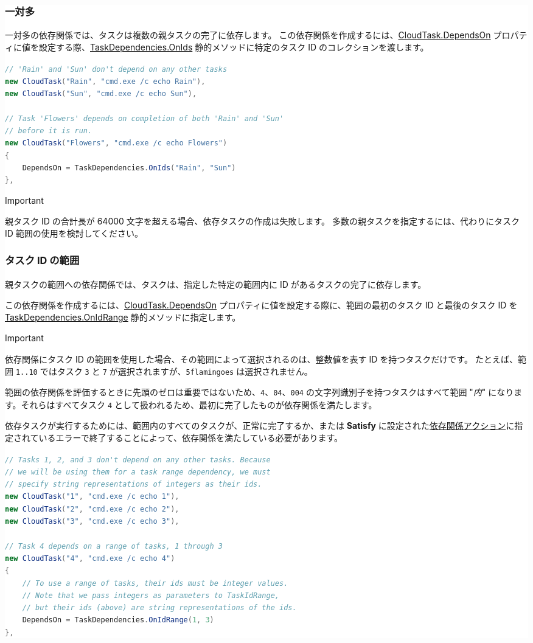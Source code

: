 ### <a name="one-to-many"></a>一対多

一対多の依存関係では、タスクは複数の親タスクの完了に依存します。 この依存関係を作成するには、[CloudTask.DependsOn](/dotnet/api/microsoft.azure.batch.cloudtask.dependson) プロパティに値を設定する際、[TaskDependencies.OnIds](/dotnet/api/microsoft.azure.batch.taskdependencies.onids) 静的メソッドに特定のタスク ID のコレクションを渡します。

```csharp
// 'Rain' and 'Sun' don't depend on any other tasks
new CloudTask("Rain", "cmd.exe /c echo Rain"),
new CloudTask("Sun", "cmd.exe /c echo Sun"),

// Task 'Flowers' depends on completion of both 'Rain' and 'Sun'
// before it is run.
new CloudTask("Flowers", "cmd.exe /c echo Flowers")
{
    DependsOn = TaskDependencies.OnIds("Rain", "Sun")
},
```

> [!IMPORTANT]
> 親タスク ID の合計長が 64000 文字を超える場合、依存タスクの作成は失敗します。 多数の親タスクを指定するには、代わりにタスク ID 範囲の使用を検討してください。

### <a name="task-id-range"></a>タスク ID の範囲

親タスクの範囲への依存関係では、タスクは、指定した特定の範囲内に ID があるタスクの完了に依存します。

この依存関係を作成するには、[CloudTask.DependsOn](/dotnet/api/microsoft.azure.batch.cloudtask.dependson) プロパティに値を設定する際に、範囲の最初のタスク ID と最後のタスク ID を [TaskDependencies.OnIdRange](/dotnet/api/microsoft.azure.batch.taskdependencies.onidrange) 静的メソッドに指定します。

> [!IMPORTANT]
> 依存関係にタスク ID の範囲を使用した場合、その範囲によって選択されるのは、整数値を表す ID を持つタスクだけです。 たとえば、範囲 `1..10` ではタスク `3` と `7` が選択されますが、`5flamingoes` は選択されません。
>
> 範囲の依存関係を評価するときに先頭のゼロは重要ではないため、`4`、`04`、`004` の文字列識別子を持つタスクはすべて範囲 "*内*" になります。それらはすべてタスク `4` として扱われるため、最初に完了したものが依存関係を満たします。
>
> 依存タスクが実行するためには、範囲内のすべてのタスクが、正常に完了するか、または **Satisfy** に設定された[依存関係アクション](#dependency-actions)に指定されているエラーで終了することによって、依存関係を満たしている必要があります。

```csharp
// Tasks 1, 2, and 3 don't depend on any other tasks. Because
// we will be using them for a task range dependency, we must
// specify string representations of integers as their ids.
new CloudTask("1", "cmd.exe /c echo 1"),
new CloudTask("2", "cmd.exe /c echo 2"),
new CloudTask("3", "cmd.exe /c echo 3"),

// Task 4 depends on a range of tasks, 1 through 3
new CloudTask("4", "cmd.exe /c echo 4")
{
    // To use a range of tasks, their ids must be integer values.
    // Note that we pass integers as parameters to TaskIdRange,
    // but their ids (above) are string representations of the ids.
    DependsOn = TaskDependencies.OnIdRange(1, 3)
},
```
